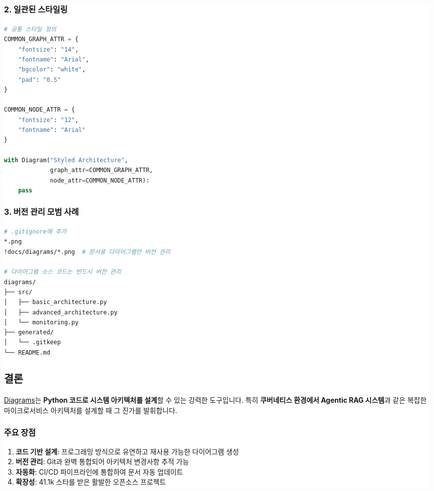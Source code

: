 ### 2. 일관된 스타일링

```python
# 공통 스타일 정의
COMMON_GRAPH_ATTR = {
    "fontsize": "14",
    "fontname": "Arial",
    "bgcolor": "white",
    "pad": "0.5"
}

COMMON_NODE_ATTR = {
    "fontsize": "12",
    "fontname": "Arial"
}

with Diagram("Styled Architecture", 
             graph_attr=COMMON_GRAPH_ATTR,
             node_attr=COMMON_NODE_ATTR):
    pass
```

### 3. 버전 관리 모범 사례

```bash
# .gitignore에 추가
*.png
!docs/diagrams/*.png  # 문서용 다이어그램만 버전 관리

# 다이어그램 소스 코드는 반드시 버전 관리
diagrams/
├── src/
│   ├── basic_architecture.py
│   ├── advanced_architecture.py
│   └── monitoring.py
├── generated/
│   └── .gitkeep
└── README.md
```

## 결론

[Diagrams](https://github.com/mingrammer/diagrams)는 **Python 코드로 시스템 아키텍처를 설계**할 수 있는 강력한 도구입니다. 특히 **쿠버네티스 환경에서 Agentic RAG 시스템**과 같은 복잡한 마이크로서비스 아키텍처를 설계할 때 그 진가를 발휘합니다.

### 주요 장점

1. **코드 기반 설계**: 프로그래밍 방식으로 유연하고 재사용 가능한 다이어그램 생성
2. **버전 관리**: Git과 완벽 통합되어 아키텍처 변경사항 추적 가능
3. **자동화**: CI/CD 파이프라인에 통합하여 문서 자동 업데이트
4. **확장성**: 41.1k 스타를 받은 활발한 오픈소스 프로젝트
